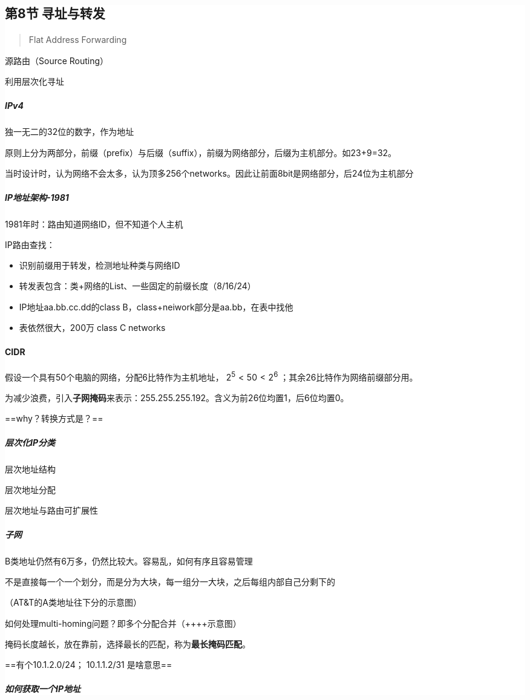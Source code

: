 ## 第8节 寻址与转发

> Flat Address Forwarding
>

源路由（Source Routing）

利用层次化寻址

##### IPv4

独一无二的32位的数字，作为地址

原则上分为两部分，前缀（prefix）与后缀（suffix），前缀为网络部分，后缀为主机部分。如23+9=32。

当时设计时，认为网络不会太多，认为顶多256个networks。因此让前面8bit是网络部分，后24位为主机部分

##### IP地址架构-1981

1981年时：路由知道网络ID，但不知道个人主机

IP路由查找：

* 识别前缀用于转发，检测地址种类与网络ID
* 转发表包含：类+网络的List、一些固定的前缀长度（8/16/24）
* IP地址aa.bb.cc.dd的class B，class+neiwork部分是aa.bb，在表中找他

* 表依然很大，200万 class C networks

#### CIDR

假设一个具有50个电脑的网络，分配6比特作为主机地址， $2^5<50<2^6$ ；其余26比特作为网络前缀部分用。

为减少浪费，引入**子网掩码**来表示：255.255.255.192。含义为前26位均置1，后6位均置0。

==why？转换方式是？==

##### 层次化IP分类

层次地址结构

层次地址分配

层次地址与路由可扩展性

##### 子网

B类地址仍然有6万多，仍然比较大。容易乱，如何有序且容易管理

不是直接每一个一个划分，而是分为大块，每一组分一大块，之后每组内部自己分剩下的

（AT&T的A类地址往下分的示意图）



如何处理multi-homing问题？即多个分配合并（++++示意图）

掩码长度越长，放在靠前，选择最长的匹配，称为**最长掩码匹配**。

==有个10.1.2.0/24； 10.1.1.2/31 是啥意思==

##### 如何获取一个IP地址
